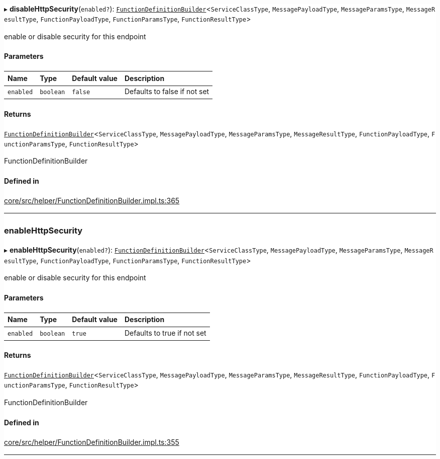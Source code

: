 ▸ **disableHttpSecurity**(`enabled?`): [`FunctionDefinitionBuilder`](purista_core.FunctionDefinitionBuilder.md)<`ServiceClassType`, `MessagePayloadType`, `MessageParamsType`, `MessageResultType`, `FunctionPayloadType`, `FunctionParamsType`, `FunctionResultType`\>

enable or disable security for this endpoint

#### Parameters

| Name | Type | Default value | Description |
| :------ | :------ | :------ | :------ |
| `enabled` | `boolean` | `false` | Defaults to false if not set |

#### Returns

[`FunctionDefinitionBuilder`](purista_core.FunctionDefinitionBuilder.md)<`ServiceClassType`, `MessagePayloadType`, `MessageParamsType`, `MessageResultType`, `FunctionPayloadType`, `FunctionParamsType`, `FunctionResultType`\>

FunctionDefinitionBuilder

#### Defined in

[core/src/helper/FunctionDefinitionBuilder.impl.ts:365](https://github.com/sebastianwessel/purista/blob/c89c5bf/packages/core/src/helper/FunctionDefinitionBuilder.impl.ts#L365)

___

### enableHttpSecurity

▸ **enableHttpSecurity**(`enabled?`): [`FunctionDefinitionBuilder`](purista_core.FunctionDefinitionBuilder.md)<`ServiceClassType`, `MessagePayloadType`, `MessageParamsType`, `MessageResultType`, `FunctionPayloadType`, `FunctionParamsType`, `FunctionResultType`\>

enable or disable security for this endpoint

#### Parameters

| Name | Type | Default value | Description |
| :------ | :------ | :------ | :------ |
| `enabled` | `boolean` | `true` | Defaults to true if not set |

#### Returns

[`FunctionDefinitionBuilder`](purista_core.FunctionDefinitionBuilder.md)<`ServiceClassType`, `MessagePayloadType`, `MessageParamsType`, `MessageResultType`, `FunctionPayloadType`, `FunctionParamsType`, `FunctionResultType`\>

FunctionDefinitionBuilder

#### Defined in

[core/src/helper/FunctionDefinitionBuilder.impl.ts:355](https://github.com/sebastianwessel/purista/blob/c89c5bf/packages/core/src/helper/FunctionDefinitionBuilder.impl.ts#L355)

___
